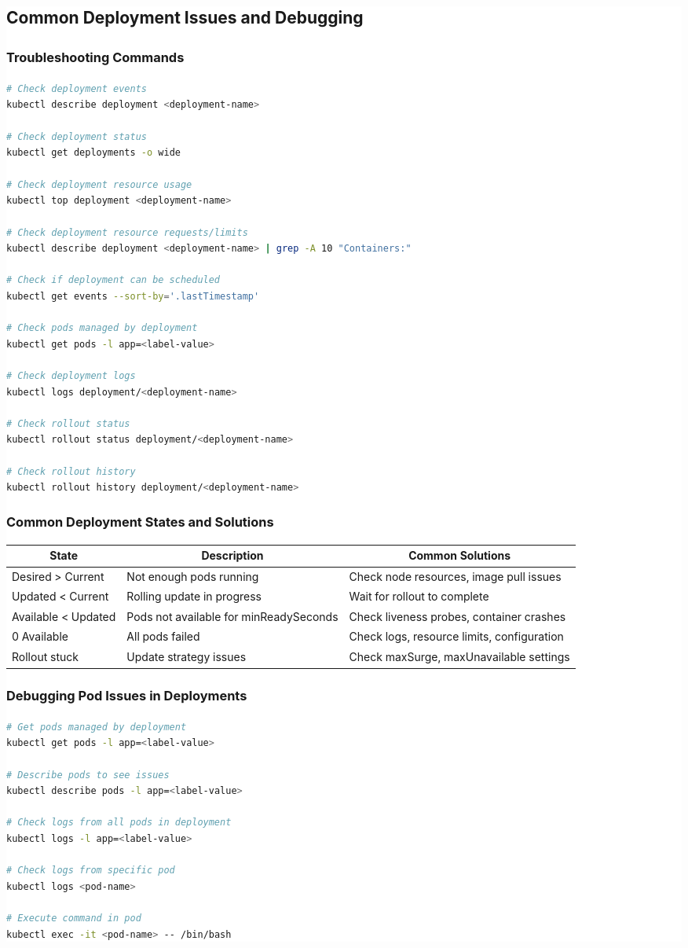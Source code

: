 ## Common Deployment Issues and Debugging

### Troubleshooting Commands

```bash
# Check deployment events
kubectl describe deployment <deployment-name>

# Check deployment status
kubectl get deployments -o wide

# Check deployment resource usage
kubectl top deployment <deployment-name>

# Check deployment resource requests/limits
kubectl describe deployment <deployment-name> | grep -A 10 "Containers:"

# Check if deployment can be scheduled
kubectl get events --sort-by='.lastTimestamp'

# Check pods managed by deployment
kubectl get pods -l app=<label-value>

# Check deployment logs
kubectl logs deployment/<deployment-name>

# Check rollout status
kubectl rollout status deployment/<deployment-name>

# Check rollout history
kubectl rollout history deployment/<deployment-name>
```

### Common Deployment States and Solutions

| State               | Description                            | Common Solutions                           |
| ------------------- | -------------------------------------- | ------------------------------------------ |
| Desired > Current   | Not enough pods running                | Check node resources, image pull issues    |
| Updated < Current   | Rolling update in progress             | Wait for rollout to complete               |
| Available < Updated | Pods not available for minReadySeconds | Check liveness probes, container crashes   |
| 0 Available         | All pods failed                        | Check logs, resource limits, configuration |
| Rollout stuck       | Update strategy issues                 | Check maxSurge, maxUnavailable settings    |

### Debugging Pod Issues in Deployments

```bash
# Get pods managed by deployment
kubectl get pods -l app=<label-value>

# Describe pods to see issues
kubectl describe pods -l app=<label-value>

# Check logs from all pods in deployment
kubectl logs -l app=<label-value>

# Check logs from specific pod
kubectl logs <pod-name>

# Execute command in pod
kubectl exec -it <pod-name> -- /bin/bash
```